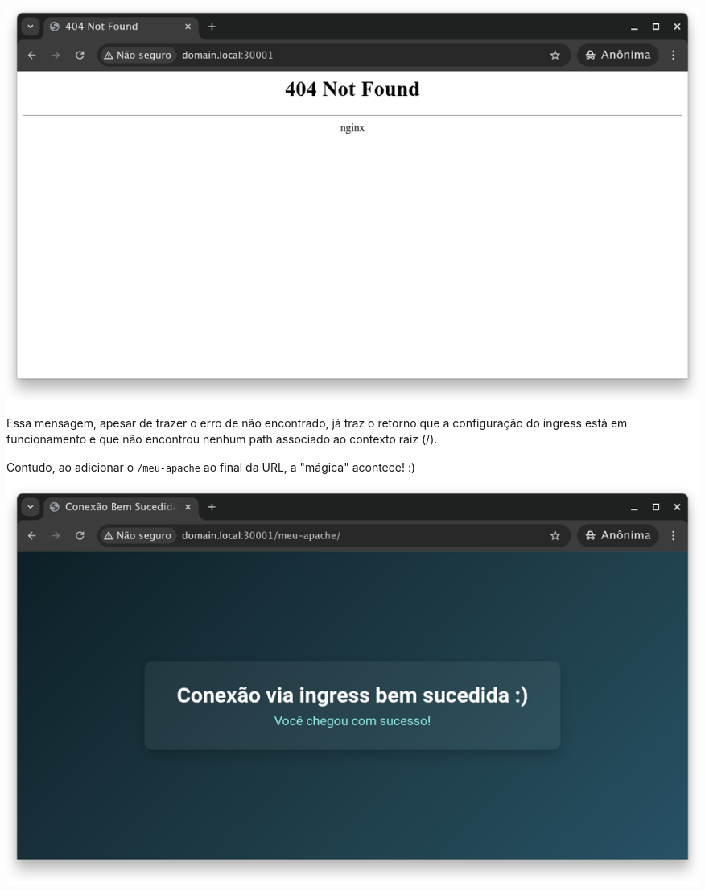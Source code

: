 ![404](./imgs/404-err.png)

Essa mensagem, apesar de trazer o erro de não encontrado, já traz o retorno que a configuração do ingress está em funcionamento e que não encontrou nenhum path associado ao contexto raiz (/).

Contudo, ao adicionar o ```/meu-apache``` ao final da URL, a "mágica" acontece! :)

![http-ok](./imgs/http-ok.png)
